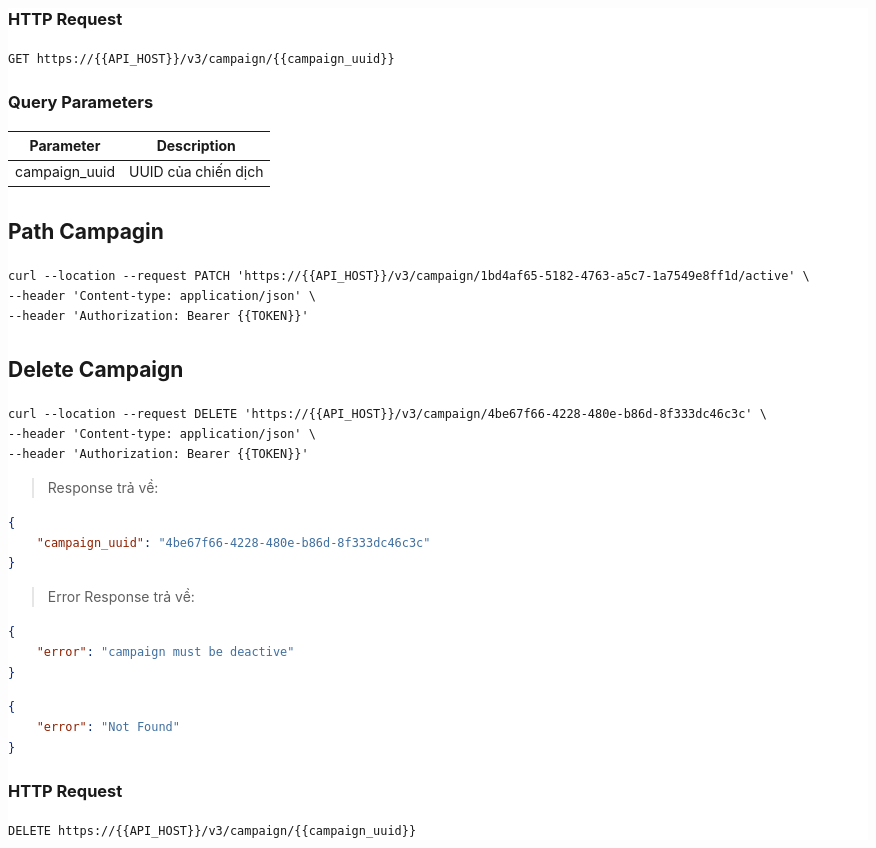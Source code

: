 ### HTTP Request

`GET https://{{API_HOST}}/v3/campaign/{{campaign_uuid}}`

### Query Parameters

| Parameter     | Description         |
| ------------- | ------------------- |
| campaign_uuid | UUID của chiến dịch |

## Path Campagin

```shell
curl --location --request PATCH 'https://{{API_HOST}}/v3/campaign/1bd4af65-5182-4763-a5c7-1a7549e8ff1d/active' \
--header 'Content-type: application/json' \
--header 'Authorization: Bearer {{TOKEN}}'
```

## Delete Campaign

```shell
curl --location --request DELETE 'https://{{API_HOST}}/v3/campaign/4be67f66-4228-480e-b86d-8f333dc46c3c' \
--header 'Content-type: application/json' \
--header 'Authorization: Bearer {{TOKEN}}'
```

> Response trả về:

```json
{
    "campaign_uuid": "4be67f66-4228-480e-b86d-8f333dc46c3c"
}
```
> Error Response trả về:
```json
{
    "error": "campaign must be deactive"
}
```
```json
{
    "error": "Not Found"
}
```
### HTTP Request

`DELETE https://{{API_HOST}}/v3/campaign/{{campaign_uuid}}`